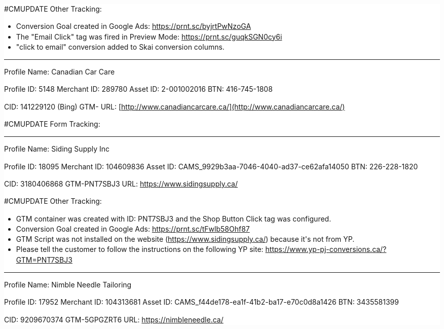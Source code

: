 #CMUPDATE
Other Tracking:

- Conversion Goal created in Google Ads: https://prnt.sc/byjrtPwNzoGA
- The "Email Click" tag was fired in Preview Mode: https://prnt.sc/guqkSGN0cy6i
- "click to email" conversion added to Skai conversion columns.

---

Profile Name: Canadian Car Care

Profile ID: 5148
Merchant ID: 289780
Asset ID: 2-001002016
BTN: 416-745-1808

CID: 141229120 (Bing)
GTM-
URL: [http://www.canadiancarcare.ca/](http://www.canadiancarcare.ca/)

#CMUPDATE
Form Tracking:

---

Profile Name: Siding Supply Inc

Profile ID: 18095
Merchant ID: 104609836
Asset ID: CAMS_9929b3aa-7046-4040-ad37-ce62afa14050
BTN: 226-228-1820

CID: 3180406868
GTM-PNT7SBJ3
URL: https://www.sidingsupply.ca/

#CMUPDATE
Other Tracking:

- GTM container was created with ID: PNT7SBJ3 and the Shop Button Click tag was configured.
- Conversion Goal created in Google Ads: https://prnt.sc/tFwlb58Ohf87
- GTM Script was not installed on the website (https://www.sidingsupply.ca/) because it's not from YP.
- Please tell the customer to follow the instructions on the following YP site: https://www.yp-pj-conversions.ca/?GTM=PNT7SBJ3

---

Profile Name: Nimble Needle Tailoring

Profile ID: 17952
Merchant ID: 104313681
Asset ID: CAMS_f44de178-ea1f-41b2-ba17-e70c0d8a1426
BTN: 3435581399

CID: 9209670374
GTM-5GPGZRT6
URL: https://nimbleneedle.ca/
